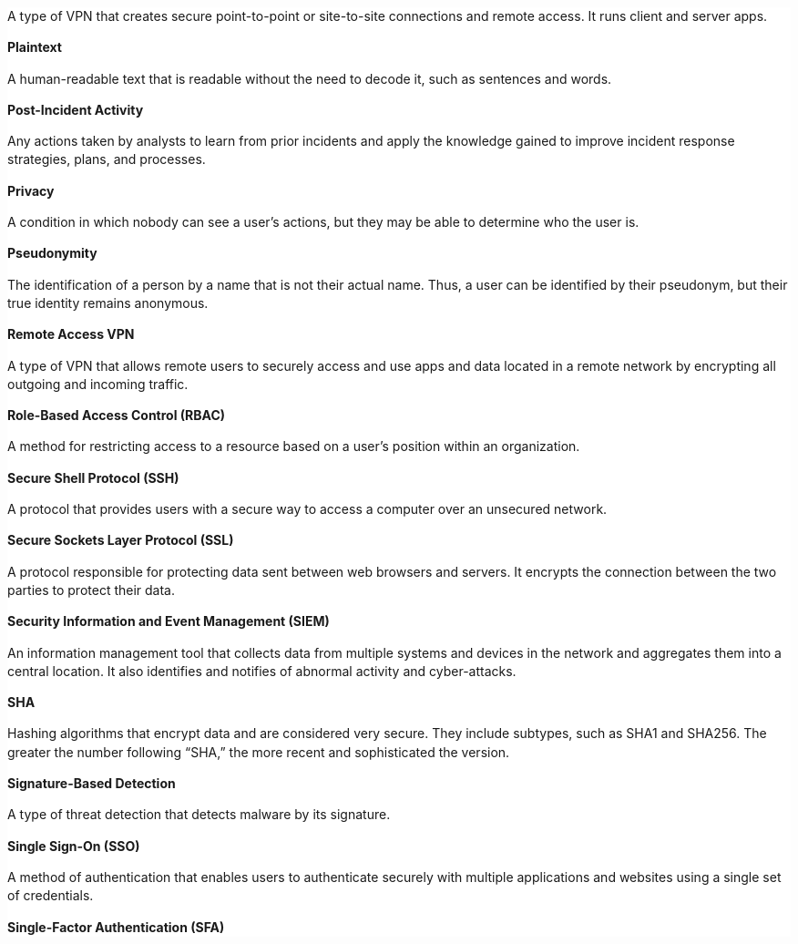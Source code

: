 A type of VPN that creates secure point-to-point or site-to-site connections and remote access. It runs client and server apps.

**Plaintext**

A human-readable text that is readable without the need to decode it, such as sentences and words.

**Post-Incident Activity**

Any actions taken by analysts to learn from prior incidents and apply the knowledge gained to improve incident response strategies, plans, and processes.

**Privacy**

A condition in which nobody can see a user’s actions, but they may be able to determine who the user is.

**Pseudonymity**

The identification of a person by a name that is not their actual name. Thus, a user can be identified by their pseudonym, but their true identity remains anonymous.

**Remote Access VPN**

A type of VPN that allows remote users to securely access and use apps and data located in a remote network by encrypting all outgoing and incoming traffic.

**Role-Based Access Control (RBAC)**

A method for restricting access to a resource based on a user’s position within an organization.

**Secure Shell Protocol (SSH)**

A protocol that provides users with a secure way to access a computer over an unsecured network.

**Secure Sockets Layer Protocol (SSL)**

A protocol responsible for protecting data sent between web browsers and servers. It encrypts the connection between the two parties to protect their data.

**Security Information and Event Management (SIEM)**

An information management tool that collects data from multiple systems and devices in the network and aggregates them into a central location. It also identifies and notifies of abnormal activity and cyber-attacks.

**SHA**

Hashing algorithms that encrypt data and are considered very secure. They include subtypes, such as SHA1 and SHA256. The greater the number following “SHA,” the more recent and sophisticated the version.

**Signature-Based Detection**

A type of threat detection that detects malware by its signature.

**Single Sign-On (SSO)**

A method of authentication that enables users to authenticate securely with multiple applications and websites using a single set of credentials.

**Single-Factor Authentication (SFA)**

